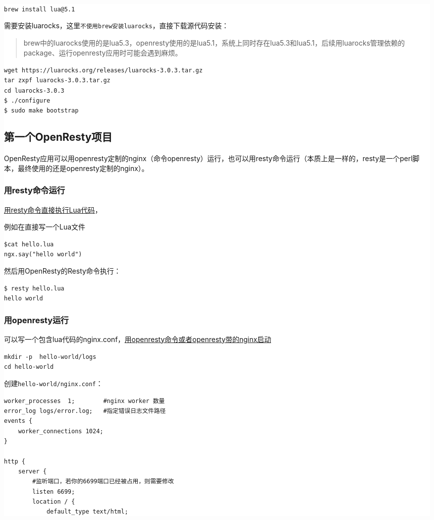 	brew install lua@5.1

需要安装luarocks，这里`不使用brew安装luarocks`，直接下载源代码安装：

>brew中的luarocks使用的是lua5.3，openresty使用的是lua5.1，系统上同时存在lua5.3和lua5.1，后续用luarocks管理依赖的package、运行openresty应用时可能会遇到麻烦。

	wget https://luarocks.org/releases/luarocks-3.0.3.tar.gz
	tar zxpf luarocks-3.0.3.tar.gz
	cd luarocks-3.0.3
	$ ./configure
	$ sudo make bootstrap

## 第一个OpenResty项目

OpenResty应用可以用openresty定制的nginx（命令openresty）运行，也可以用resty命令运行（本质上是一样的，resty是一个perl脚本，最终使用的还是openresty定制的nginx）。

### 用resty命令运行

[用resty命令直接执行Lua代码](https://www.lijiaocn.com/%E9%A1%B9%E7%9B%AE/2018/09/29/nginx-openresty-kong.html#%E7%94%A8resty%E7%9B%B4%E6%8E%A5%E6%89%A7%E8%A1%8Clua%E4%BB%A3%E7%A0%81)，

例如在直接写一个Lua文件

	$cat hello.lua
	ngx.say("hello world")

然后用OpenResty的Resty命令执行：

	$ resty hello.lua
	hello world

### 用openresty运行

可以写一个包含lua代码的nginx.conf，[用openresty命令或者openresty带的nginx启动](https://www.lijiaocn.com/%E9%A1%B9%E7%9B%AE/2018/09/29/nginx-openresty-kong.html#%E5%9C%A8%E9%85%8D%E7%BD%AE%E6%96%87%E4%BB%B6%E4%B8%AD%E5%86%99%E5%85%A5lua%E4%BB%A3%E7%A0%81)

	mkdir -p  hello-world/logs
	cd hello-world

创建`hello-world/nginx.conf`：

	worker_processes  1;        #nginx worker 数量
	error_log logs/error.log;   #指定错误日志文件路径
	events {
	    worker_connections 1024;
	}
	
	http {
	    server {
	        #监听端口，若你的6699端口已经被占用，则需要修改
	        listen 6699;
	        location / {
	            default_type text/html;
	